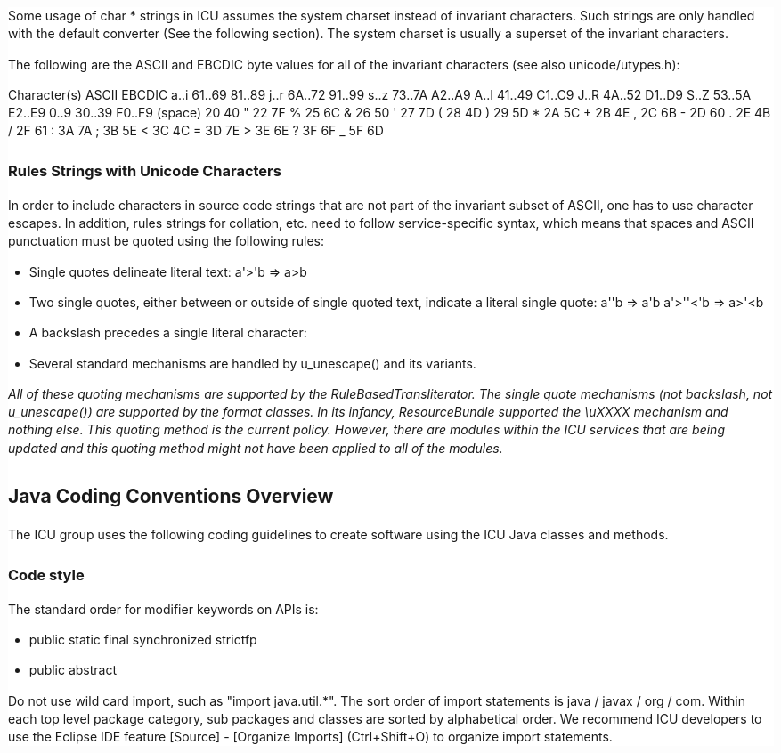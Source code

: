 Some usage of char \* strings in ICU assumes the system charset instead of
invariant characters. Such strings are only handled with the default converter
(See the following section). The system charset is usually a superset of the
invariant characters.

The following are the ASCII and EBCDIC byte values for all of the invariant
characters (see also unicode/utypes.h):

Character(s) ASCII EBCDIC a..i 61..69 81..89 j..r 6A..72 91..99 s..z 73..7A
A2..A9 A..I 41..49 C1..C9 J..R 4A..52 D1..D9 S..Z 53..5A E2..E9 0..9 30..39
F0..F9 (space) 20 40 " 22 7F % 25 6C & 26 50 ' 27 7D ( 28 4D ) 29 5D \* 2A 5C +
2B 4E , 2C 6B - 2D 60 . 2E 4B / 2F 61 : 3A 7A ; 3B 5E < 3C 4C = 3D 7E > 3E 6E ?
3F 6F _ 5F 6D

### Rules Strings with Unicode Characters

In order to include characters in source code strings that are not part of the
invariant subset of ASCII, one has to use character escapes. In addition, rules
strings for collation, etc. need to follow service-specific syntax, which means
that spaces and ASCII punctuation must be quoted using the following rules:

*   Single quotes delineate literal text: a'>'b => a>b

*   Two single quotes, either between or outside of single quoted text, indicate
    a literal single quote:
    a''b => a'b
    a'>''<'b => a>'<b

*   A backslash precedes a single literal character:

*   Several standard mechanisms are handled by u_unescape() and its variants.

*All of these quoting mechanisms are supported by the RuleBasedTransliterator.
The single quote mechanisms (not backslash, not u_unescape()) are supported by
the format classes. In its infancy, ResourceBundle supported the \\uXXXX
mechanism and nothing else.*
*This quoting method is the current policy. However, there are modules within
the ICU services that are being updated and this quoting method might not have
been applied to all of the modules.*

## Java Coding Conventions Overview

The ICU group uses the following coding guidelines to create software using the
ICU Java classes and methods.

### Code style

The standard order for modifier keywords on APIs is:

*   public static final synchronized strictfp

*   public abstract

Do not use wild card import, such as "import java.util.\*". The sort order of
import statements is java / javax / org / com. Within each top level package
category, sub packages and classes are sorted by alphabetical order. We
recommend ICU developers to use the Eclipse IDE feature \[Source\] - \[Organize
Imports\] (Ctrl+Shift+O) to organize import statements.
